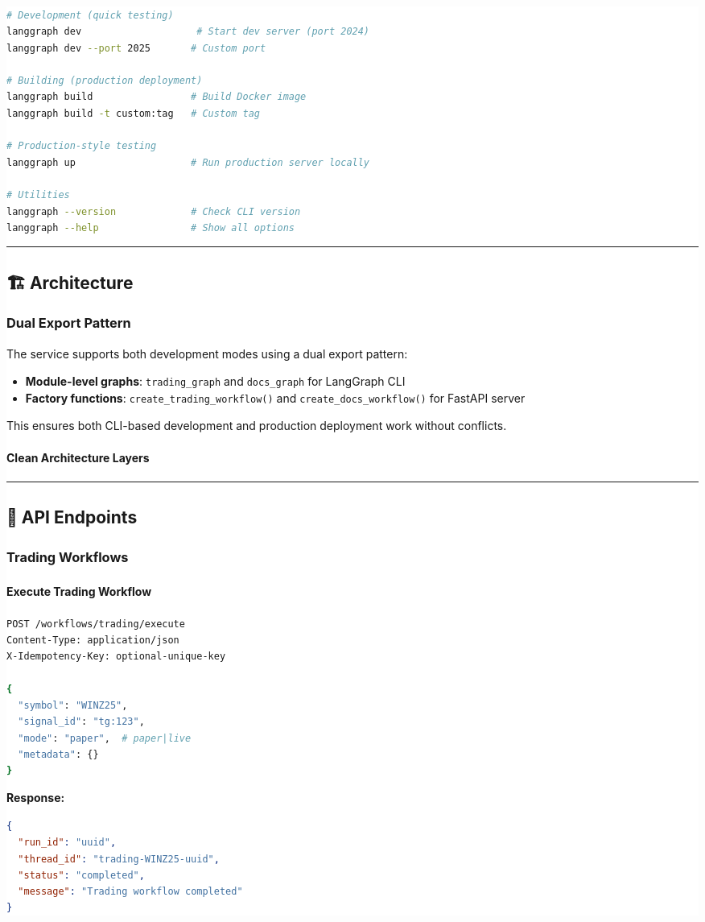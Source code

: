 ```bash
# Development (quick testing)
langgraph dev                    # Start dev server (port 2024)
langgraph dev --port 2025       # Custom port

# Building (production deployment)
langgraph build                 # Build Docker image
langgraph build -t custom:tag   # Custom tag

# Production-style testing
langgraph up                    # Run production server locally

# Utilities
langgraph --version             # Check CLI version
langgraph --help                # Show all options
```

---
## 🏗️ Architecture

### Dual Export Pattern
The service supports both development modes using a dual export pattern:

- **Module-level graphs**: `trading_graph` and `docs_graph` for LangGraph CLI
- **Factory functions**: `create_trading_workflow()` and `create_docs_workflow()` for FastAPI server

This ensures both CLI-based development and production deployment work without conflicts.

#### Clean Architecture Layers

---

## 📡 API Endpoints

### Trading Workflows

#### Execute Trading Workflow
```bash
POST /workflows/trading/execute
Content-Type: application/json
X-Idempotency-Key: optional-unique-key

{
  "symbol": "WINZ25",
  "signal_id": "tg:123",
  "mode": "paper",  # paper|live
  "metadata": {}
}
```

**Response:**
```json
{
  "run_id": "uuid",
  "thread_id": "trading-WINZ25-uuid",
  "status": "completed",
  "message": "Trading workflow completed"
}
```
